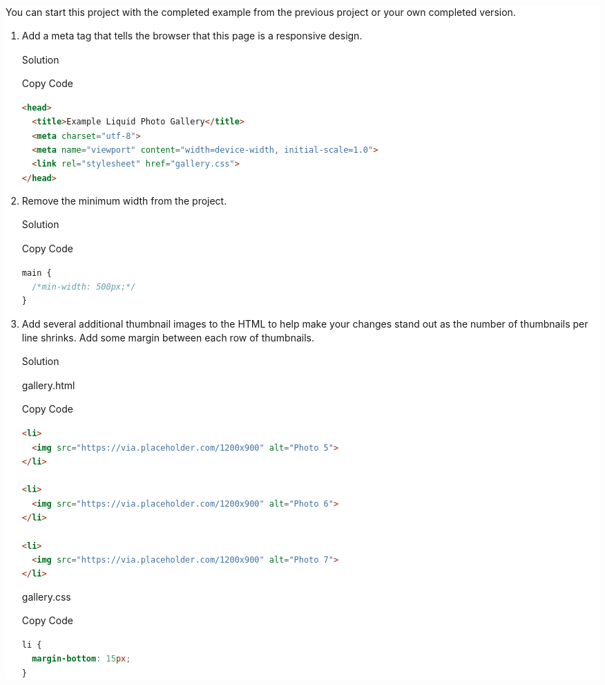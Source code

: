 You can start this project with the completed example from the previous project or your own completed version.

1. Add a meta tag that tells the browser that this page is a responsive design.

   Solution

   Copy Code

   ```html
   <head>
     <title>Example Liquid Photo Gallery</title>
     <meta charset="utf-8">
     <meta name="viewport" content="width=device-width, initial-scale=1.0">
     <link rel="stylesheet" href="gallery.css">
   </head>
   ```

2. Remove the minimum width from the project.

   Solution

   Copy Code

   ```css
   main {
     /*min-width: 500px;*/
   }
   ```

3. Add several additional thumbnail images to the HTML to help make your changes stand out as the number of thumbnails per line shrinks. Add some margin between each row of thumbnails.

   Solution

   gallery.html

   Copy Code

   ```html
   <li>
     <img src="https://via.placeholder.com/1200x900" alt="Photo 5">
   </li>
   
   <li>
     <img src="https://via.placeholder.com/1200x900" alt="Photo 6">
   </li>
   
   <li>
     <img src="https://via.placeholder.com/1200x900" alt="Photo 7">
   </li>
   ```

   gallery.css

   Copy Code

   ```css
   li {
     margin-bottom: 15px;
   }
   ```
